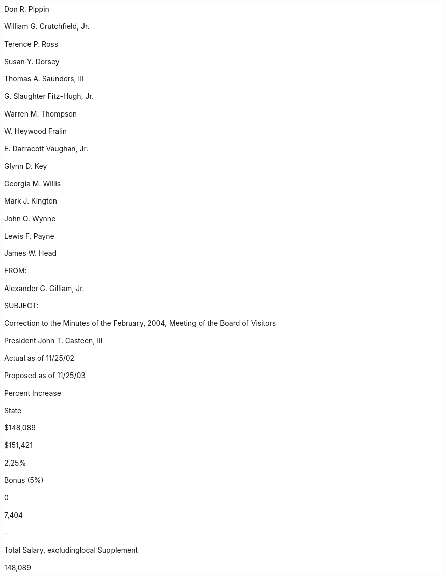 Don R. Pippin

William G. Crutchfield, Jr.

Terence P. Ross

Susan Y. Dorsey

Thomas A. Saunders, III

G. Slaughter Fitz-Hugh, Jr.

Warren M. Thompson

W. Heywood Fralin

E. Darracott Vaughan, Jr.

Glynn D. Key

Georgia M. Willis

Mark J. Kington

John O. Wynne

Lewis F. Payne

James W. Head

FROM:

Alexander G. Gilliam, Jr.

SUBJECT:

Correction to the Minutes of the February, 2004, Meeting of the Board of Visitors

President John T. Casteen, III

Actual as of 11/25/02

Proposed as of 11/25/03

Percent Increase

State

$148,089

$151,421

2.25%

Bonus (5%)

0

7,404

\-

Total Salary, excludinglocal Supplement

148,089
